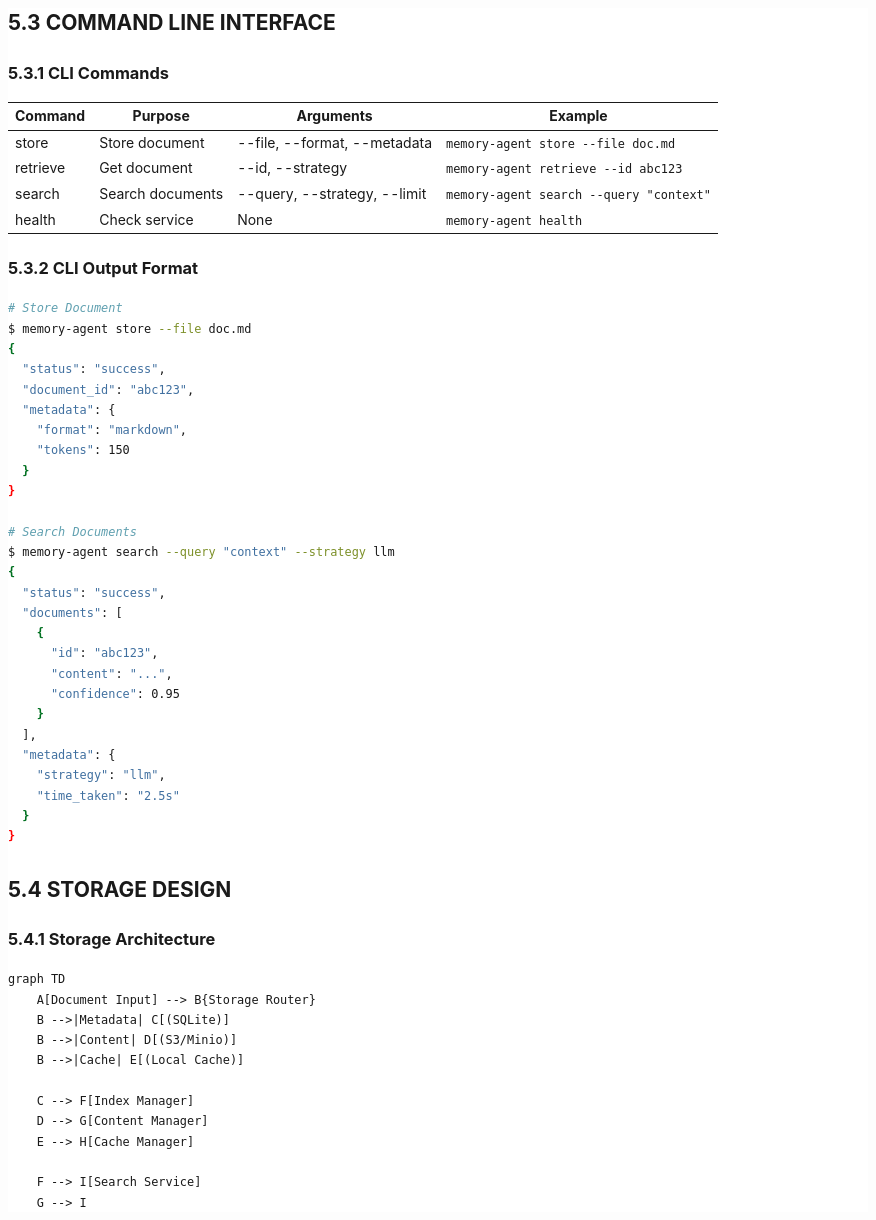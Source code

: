 ## 5.3 COMMAND LINE INTERFACE

### 5.3.1 CLI Commands

| Command | Purpose | Arguments | Example |
| --- | --- | --- | --- |
| store | Store document | --file, --format, --metadata | `memory-agent store --file doc.md` |
| retrieve | Get document | --id, --strategy | `memory-agent retrieve --id abc123` |
| search | Search documents | --query, --strategy, --limit | `memory-agent search --query "context"` |
| health | Check service | None | `memory-agent health` |

### 5.3.2 CLI Output Format

```bash
# Store Document
$ memory-agent store --file doc.md
{
  "status": "success",
  "document_id": "abc123",
  "metadata": {
    "format": "markdown",
    "tokens": 150
  }
}

# Search Documents
$ memory-agent search --query "context" --strategy llm
{
  "status": "success",
  "documents": [
    {
      "id": "abc123",
      "content": "...",
      "confidence": 0.95
    }
  ],
  "metadata": {
    "strategy": "llm",
    "time_taken": "2.5s"
  }
}
```

## 5.4 STORAGE DESIGN

### 5.4.1 Storage Architecture

```mermaid
graph TD
    A[Document Input] --> B{Storage Router}
    B -->|Metadata| C[(SQLite)]
    B -->|Content| D[(S3/Minio)]
    B -->|Cache| E[(Local Cache)]
    
    C --> F[Index Manager]
    D --> G[Content Manager]
    E --> H[Cache Manager]
    
    F --> I[Search Service]
    G --> I
```